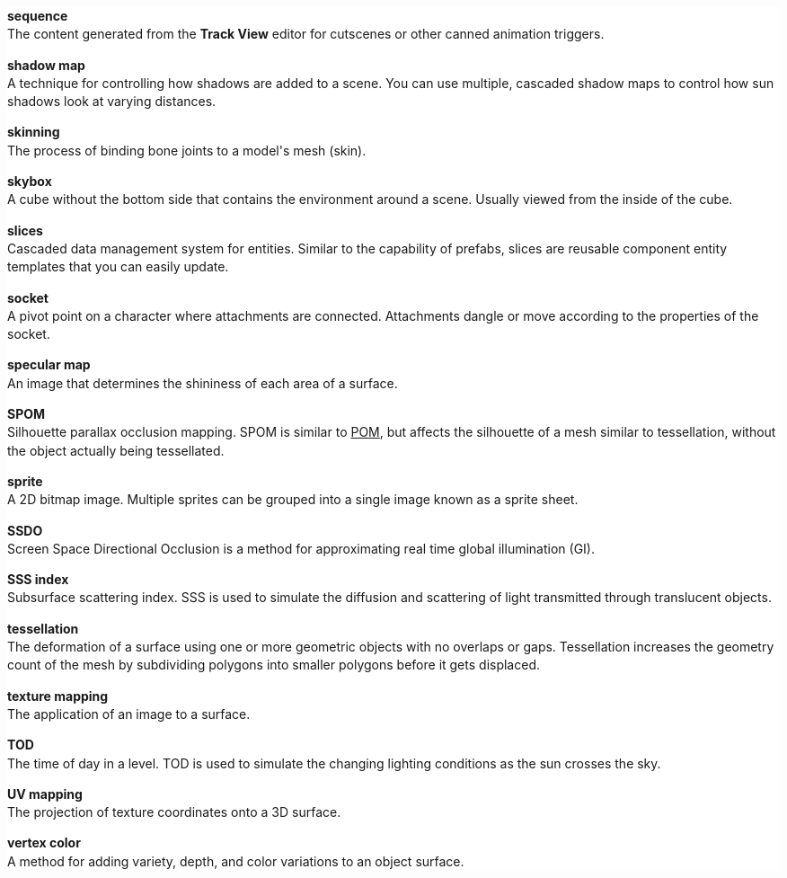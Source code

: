 **sequence**<a name="sequence"></a>  
The content generated from the **Track View** editor for cutscenes or other canned animation triggers\.

**shadow map**<a name="shadow_map"></a>  
A technique for controlling how shadows are added to a scene\. You can use multiple, cascaded shadow maps to control how sun shadows look at varying distances\.

**skinning**<a name="skinning"></a>  
The process of binding bone joints to a model's mesh \(skin\)\.

**skybox**<a name="skybox"></a>  
A cube without the bottom side that contains the environment around a scene\. Usually viewed from the inside of the cube\.

**slices**<a name="slices"></a>  
Cascaded data management system for entities\. Similar to the capability of prefabs, slices are reusable component entity templates that you can easily update\.

**socket**<a name="socket"></a>  
A pivot point on a character where attachments are connected\. Attachments dangle or move according to the properties of the socket\.

**specular map**<a name="specular_map"></a>  
An image that determines the shininess of each area of a surface\.

**SPOM**<a name="spom"></a>  
Silhouette parallax occlusion mapping\. SPOM is similar to [POM](#pom), but affects the silhouette of a mesh similar to tessellation, without the object actually being tessellated\.

**sprite**<a name="sprite"></a>  
A 2D bitmap image\. Multiple sprites can be grouped into a single image known as a sprite sheet\.

**SSDO**<a name="ssdo"></a>  
Screen Space Directional Occlusion is a method for approximating real time global illumination \(GI\)\.

**SSS index**<a name="sss_index"></a>  
Subsurface scattering index\. SSS is used to simulate the diffusion and scattering of light transmitted through translucent objects\. 

**tessellation**<a name="tessellation"></a>  
The deformation of a surface using one or more geometric objects with no overlaps or gaps\. Tessellation increases the geometry count of the mesh by subdividing polygons into smaller polygons before it gets displaced\.

**texture mapping**<a name="texture_map"></a>  
The application of an image to a surface\.

**TOD**<a name="tod"></a>  
The time of day in a level\. TOD is used to simulate the changing lighting conditions as the sun crosses the sky\.

**UV mapping**<a name="uv_map"></a>  
The projection of texture coordinates onto a 3D surface\.

**vertex color**<a name="vertex_color"></a>  
A method for adding variety, depth, and color variations to an object surface\.
